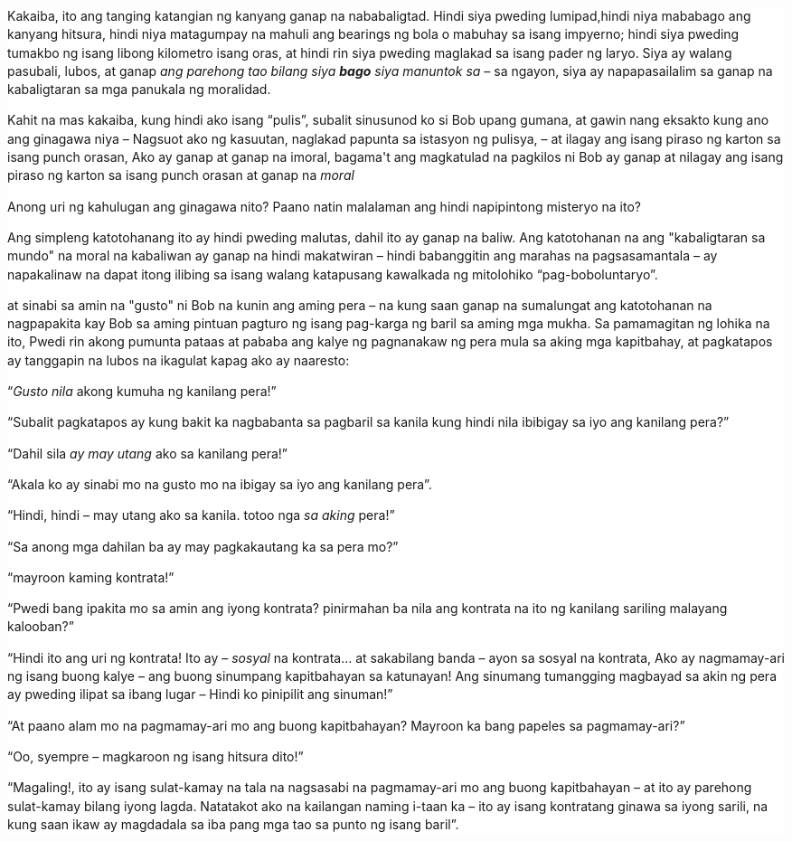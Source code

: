Kakaiba, ito ang tanging katangian ng kanyang ganap na nababaligtad. Hindi siya pweding lumipad,hindi niya mababago ang kanyang hitsura, hindi niya matagumpay na mahuli ang bearings ng bola o mabuhay sa isang impyerno; hindi siya pweding tumakbo ng isang libong kilometro isang oras, at hindi rin siya pweding maglakad sa isang pader ng laryo. Siya ay walang pasubali, lubos, at ganap *ang parehong tao bilang siya **bago** siya manuntok sa* – sa ngayon, siya ay napapasailalim sa ganap na kabaligtaran sa mga panukala ng moralidad.

Kahit na mas kakaiba, kung hindi ako isang “pulis”, subalit sinusunod ko si Bob upang gumana, at gawin nang eksakto kung ano ang ginagawa niya – Nagsuot ako ng kasuutan, naglakad papunta sa istasyon ng pulisya,  – at ilagay ang isang piraso ng karton sa isang punch orasan, Ako ay ganap at ganap na imoral, bagama't ang magkatulad na pagkilos ni Bob ay ganap at nilagay ang isang piraso ng karton sa isang punch orasan at ganap na *moral*

Anong uri ng kahulugan ang ginagawa nito? Paano natin malalaman ang hindi napipintong misteryo na ito?

Ang simpleng katotohanang ito ay hindi pweding malutas, dahil ito ay ganap na baliw. Ang katotohanan na ang "kabaligtaran sa mundo" na moral na kabaliwan ay ganap na hindi makatwiran – hindi babanggitin ang marahas na pagsasamantala – ay napakalinaw na dapat itong ilibing sa isang walang katapusang kawalkada ng mitolohiko “pag-boboluntaryo”.

at sinabi sa amin na "gusto" ni Bob na kunin ang aming pera – na kung saan ganap na sumalungat ang katotohanan na nagpapakita kay Bob sa aming pintuan pagturo ng isang pag-karga ng baril sa aming mga mukha. Sa pamamagitan ng lohika na ito, Pwedi rin akong pumunta pataas at pababa ang kalye ng pagnanakaw ng pera mula sa aking mga kapitbahay, at pagkatapos ay tanggapin na lubos na ikagulat kapag ako ay naaresto:

“*Gusto nila* akong kumuha ng kanilang pera!”

“Subalit pagkatapos ay kung bakit ka nagbabanta sa pagbaril sa kanila kung hindi nila ibibigay sa iyo ang kanilang pera?”

“Dahil sila *ay may utang* ako sa kanilang pera!”

“Akala ko ay sinabi mo na gusto mo na ibigay sa iyo ang kanilang pera”.

“Hindi, hindi – may utang ako sa kanila. totoo nga *sa aking* pera!”

“Sa anong mga dahilan ba ay may pagkakautang ka sa pera mo?”

“mayroon kaming kontrata!”

“Pwedi bang ipakita mo sa amin ang iyong kontrata? pinirmahan ba nila ang kontrata na ito ng kanilang sariling malayang kalooban?”

“Hindi ito ang uri ng kontrata! Ito ay – *sosyal* na kontrata… at sakabilang banda – ayon sa sosyal na kontrata, Ako ay nagmamay-ari ng isang buong kalye – ang buong sinumpang kapitbahayan sa katunayan! Ang sinumang tumangging magbayad sa akin ng pera ay pweding ilipat sa ibang lugar – Hindi ko pinipilit ang sinuman!”

“At paano alam mo na pagmamay-ari mo ang buong kapitbahayan? Mayroon ka bang papeles sa pagmamay-ari?”

“Oo, syempre – magkaroon ng isang hitsura dito!”

“Magaling!, ito ay isang sulat-kamay na tala na nagsasabi na pagmamay-ari mo ang buong kapitbahayan – at ito ay parehong sulat-kamay bilang iyong lagda. Natatakot ako na kailangan naming i-taan ka – ito ay isang kontratang ginawa sa iyong sarili, na kung saan ikaw ay magdadala sa iba pang mga tao sa punto ng isang baril”.
